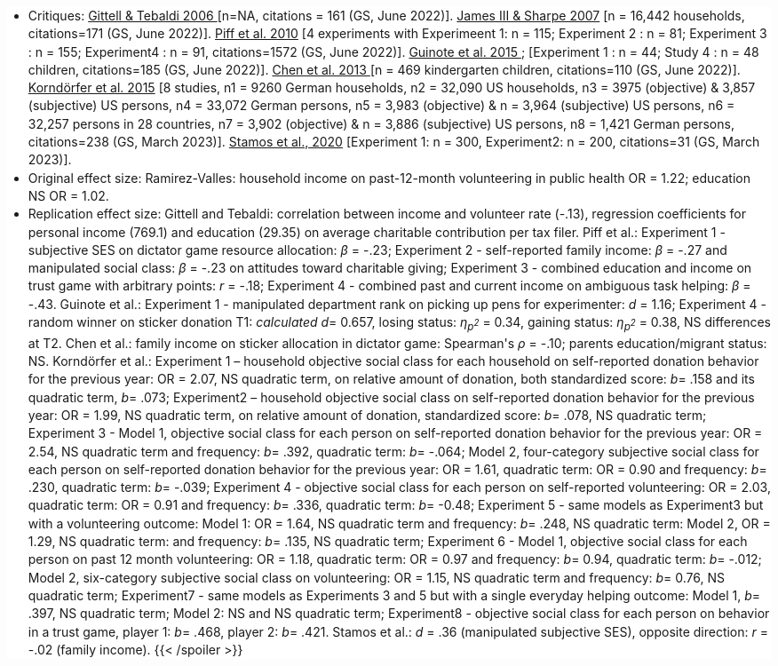 * Critiques: [Gittell & Tebaldi 2006 ](https://journals.sagepub.com/doi/pdf/10.1177/0899764006289768)[n=NA, citations = 161 (GS, June 2022)]. [James III & Sharpe 2007](https://www.researchgate.net/profile/Deanna-Sharpe/publication/249677223_The_Nature_and_Causes_of_the_U-Shaped_Charitable_Giving_Profile/links/55e8472608ae3e1218422b3c/The-Nature-and-Causes-of-the-U-Shaped-Charitable-Giving-Profile.pdf) [n = 16,442 households, citations=171 (GS, June 2022)]. [Piff et al. 2010](https://www.uky.edu/AS/PoliSci/Peffley/pdf/Sniderman/Piff%20et%20al.2010.JPSP.Having%20Less,%20Giving%20More_The%20Influence%20of%20Social%20Class%20on%20Prosocial%20Behavior.pdf) [4 experiments with Experimeent 1: n = 115; Experiment 2 : n = 81; Experiment 3 : n = 155; Experiment4 : n = 91, citations=1572 (GS, June 2022)]. [Guinote et al. 2015 ](https://www.ncbi.nlm.nih.gov/pmc/articles/PMC4311842/); [Experiment 1 : n = 44; Study 4 : n = 48 children, citations=185 (GS, June 2022)]. [Chen et al. 2013 ](https://journals.plos.org/plosone/article?id=10.1371/journal.pone.0080419)[n = 469 kindergarten children, citations=110 (GS, June 2022)]. [Korndörfer et al. 2015](https://journals.plos.org/plosone/article?id=10.1371/journal.pone.0133193) [8 studies, n1 = 9260 German households, n2 = 32,090 US households, n3 = 3975 (objective) & 3,857 (subjective) US persons, n4 =  33,072 German persons, n5 =  3,983 (objective) & n = 3,964 (subjective) US persons, n6 = 32,257 persons in 28 countries, n7 = 3,902 (objective) & n = 3,886 (subjective) US persons, n8 = 1,421 German persons, citations=238 (GS, March 2023)].  [Stamos et al., 2020](https://www.sciencedirect.com/science/article/abs/pii/S0092656619301230) [Experiment 1: n = 300, Experiment2: n = 200, citations=31 (GS, March 2023)].
* Original effect size: Ramirez-Valles: household income on past-12-month volunteering in public health OR = 1.22; education NS OR = 1.02. 
* Replication effect size: Gittell and Tebaldi: correlation between income and volunteer rate (-.13), regression coefficients for personal income (769.1) and education (29.35) on average charitable contribution per tax filer. Piff et al.: Experiment 1 - subjective SES on dictator game resource allocation: _β_ = -.23; Experiment 2 - self-reported family income: _β_ = -.27 and manipulated social class: _β_ = -.23 on attitudes toward charitable giving; Experiment 3 - combined education and income on trust game with arbitrary points: _r_ = -.18; Experiment 4 - combined past and current income on ambiguous task helping: _β_ = -.43. Guinote et al.: Experiment 1 - manipulated department rank on picking up pens for experimenter: _d_ = 1.16; Experiment 4 - random winner on sticker donation T1: _calculated d_= 0.657, losing status: _η<sub>p<sup>2</sup></sub>_ = 0.34, gaining status: _η<sub>p<sup>2</sup></sub>_ = 0.38, NS differences at T2. Chen et al.: family income on sticker allocation in dictator game: Spearman's _ρ_ = -.10; parents education/migrant status: NS. Korndörfer et al.: Experiment 1 – household objective social class for each household on self-reported donation behavior for the previous year: OR = 2.07, NS quadratic term, on relative amount of donation, both standardized score: _b_= .158 and its quadratic term, _b_= .073; Experiment2 – household objective social class on self-reported donation behavior for the previous year: OR = 1.99, NS quadratic term, on relative amount of donation, standardized score: _b_= .078, NS quadratic term; Experiment 3 - Model 1, objective social class for each person on self-reported donation behavior for the previous year: OR = 2.54, NS quadratic term and frequency: _b_= .392, quadratic term: _b_= -.064; Model 2, four-category subjective social class for each person on self-reported donation behavior for the previous year: OR = 1.61, quadratic term: OR = 0.90 and frequency: _b_= .230, quadratic term: _b_= -.039; Experiment 4 - objective social class for each person on self-reported volunteering: OR = 2.03, quadratic term: OR = 0.91 and frequency: _b_= .336, quadratic term: _b_= -0.48; Experiment 5 - same models as Experiment3 but with a volunteering outcome: Model 1: OR = 1.64, NS quadratic term and frequency: _b_= .248, NS quadratic term: Model 2, OR = 1.29, NS quadratic term: and frequency: _b_= .135, NS quadratic term; Experiment 6 - Model 1, objective social class for each person on past 12 month volunteering: OR = 1.18, quadratic term: OR = 0.97 and frequency: _b_= 0.94, quadratic term: _b_= -.012; Model 2, six-category subjective social class on volunteering: OR = 1.15, NS quadratic term and frequency: _b_= 0.76, NS quadratic term; Experiment7 - same models as Experiments 3 and 5 but with a single everyday helping outcome: Model 1, _b_= .397, NS quadratic term; Model 2: NS and NS quadratic term; Experiment8 - objective social class for each person on behavior in a trust game, player 1: _b_= .468, player 2: _b_= .421. Stamos et al.: _d_ = .36 (manipulated subjective SES), opposite direction: _r_ = -.02 (family income). 
{{< /spoiler >}}
